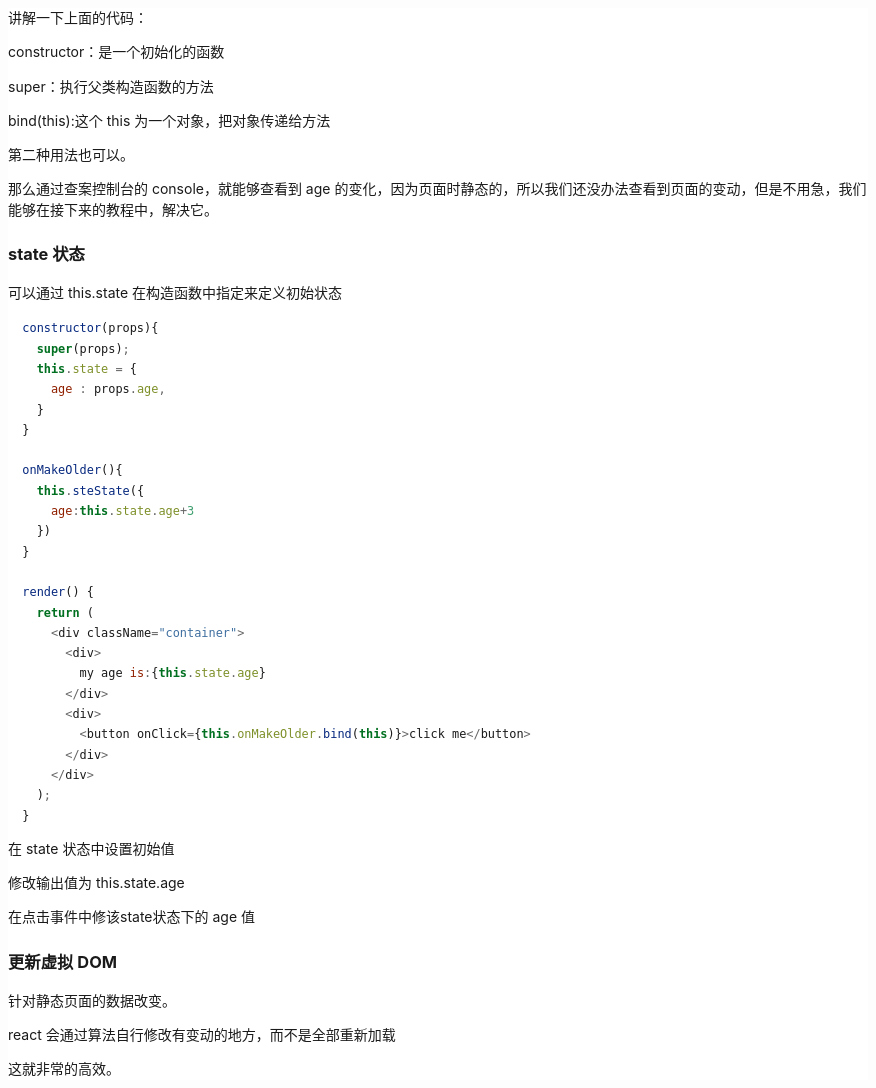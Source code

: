 讲解一下上面的代码：

constructor：是一个初始化的函数

super：执行父类构造函数的方法

bind(this):这个 this 为一个对象，把对象传递给方法

第二种用法也可以。

那么通过查案控制台的 console，就能够查看到 age 的变化，因为页面时静态的，所以我们还没办法查看到页面的变动，但是不用急，我们能够在接下来的教程中，解决它。

### state 状态

可以通过 this.state 在构造函数中指定来定义初始状态

```js
  constructor(props){
    super(props);
    this.state = {
      age : props.age,
    }
  }

  onMakeOlder(){
    this.steState({
      age:this.state.age+3
    })
  }

  render() {
    return (
      <div className="container">
        <div>
          my age is:{this.state.age}
        </div>
        <div>
          <button onClick={this.onMakeOlder.bind(this)}>click me</button>
        </div>
      </div>
    );
  }
```
在 state 状态中设置初始值

修改输出值为 this.state.age

在点击事件中修该state状态下的 age 值

### 更新虚拟 DOM

针对静态页面的数据改变。

react 会通过算法自行修改有变动的地方，而不是全部重新加载

这就非常的高效。
